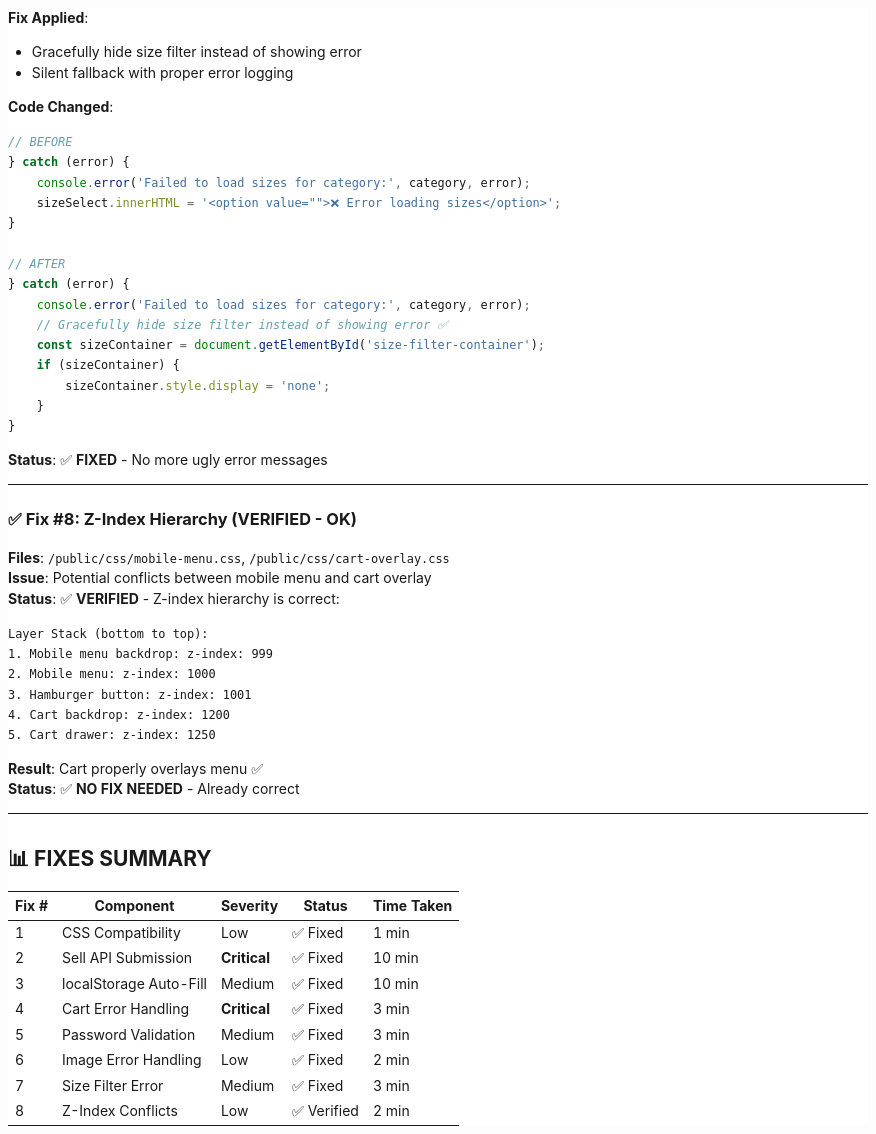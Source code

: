 **Fix Applied**:

- Gracefully hide size filter instead of showing error
- Silent fallback with proper error logging

**Code Changed**:

```javascript
// BEFORE
} catch (error) {
    console.error('Failed to load sizes for category:', category, error);
    sizeSelect.innerHTML = '<option value="">❌ Error loading sizes</option>';
}

// AFTER
} catch (error) {
    console.error('Failed to load sizes for category:', category, error);
    // Gracefully hide size filter instead of showing error ✅
    const sizeContainer = document.getElementById('size-filter-container');
    if (sizeContainer) {
        sizeContainer.style.display = 'none';
    }
}
```

**Status**: ✅ **FIXED** - No more ugly error messages

---

### ✅ Fix #8: Z-Index Hierarchy (VERIFIED - OK)

**Files**: `/public/css/mobile-menu.css`, `/public/css/cart-overlay.css`  
**Issue**: Potential conflicts between mobile menu and cart overlay  
**Status**: ✅ **VERIFIED** - Z-index hierarchy is correct:

```
Layer Stack (bottom to top):
1. Mobile menu backdrop: z-index: 999
2. Mobile menu: z-index: 1000
3. Hamburger button: z-index: 1001
4. Cart backdrop: z-index: 1200
5. Cart drawer: z-index: 1250
```

**Result**: Cart properly overlays menu ✅  
**Status**: ✅ **NO FIX NEEDED** - Already correct

---

## 📊 FIXES SUMMARY

| Fix # | Component              | Severity     | Status      | Time Taken |
| ----- | ---------------------- | ------------ | ----------- | ---------- |
| 1     | CSS Compatibility      | Low          | ✅ Fixed    | 1 min      |
| 2     | Sell API Submission    | **Critical** | ✅ Fixed    | 10 min     |
| 3     | localStorage Auto-Fill | Medium       | ✅ Fixed    | 10 min     |
| 4     | Cart Error Handling    | **Critical** | ✅ Fixed    | 3 min      |
| 5     | Password Validation    | Medium       | ✅ Fixed    | 3 min      |
| 6     | Image Error Handling   | Low          | ✅ Fixed    | 2 min      |
| 7     | Size Filter Error      | Medium       | ✅ Fixed    | 3 min      |
| 8     | Z-Index Conflicts      | Low          | ✅ Verified | 2 min      |
